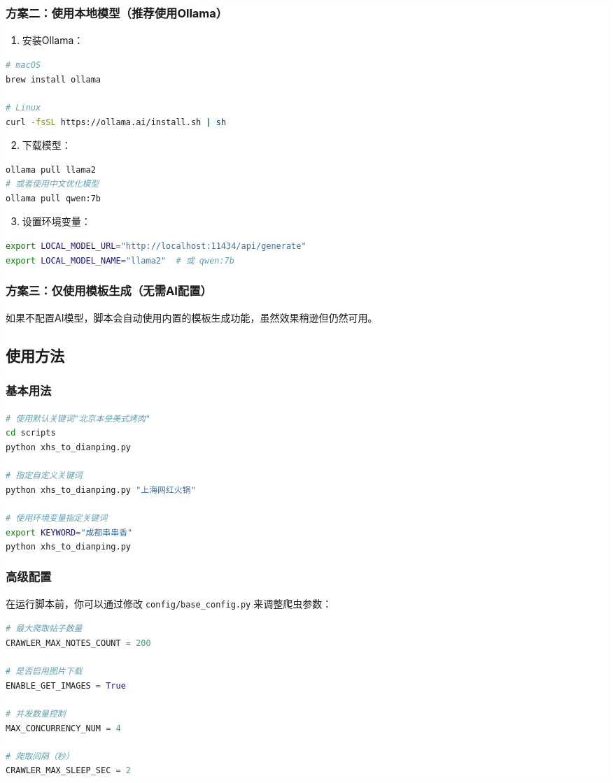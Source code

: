 ### 方案二：使用本地模型（推荐使用Ollama）

1. 安装Ollama：
```bash
# macOS
brew install ollama

# Linux
curl -fsSL https://ollama.ai/install.sh | sh
```

2. 下载模型：
```bash
ollama pull llama2
# 或者使用中文优化模型
ollama pull qwen:7b
```

3. 设置环境变量：
```bash
export LOCAL_MODEL_URL="http://localhost:11434/api/generate"
export LOCAL_MODEL_NAME="llama2"  # 或 qwen:7b
```

### 方案三：仅使用模板生成（无需AI配置）
如果不配置AI模型，脚本会自动使用内置的模板生成功能，虽然效果稍逊但仍然可用。

## 使用方法

### 基本用法

```bash
# 使用默认关键词"北京本垒美式烤肉"
cd scripts
python xhs_to_dianping.py

# 指定自定义关键词
python xhs_to_dianping.py "上海网红火锅"

# 使用环境变量指定关键词
export KEYWORD="成都串串香"
python xhs_to_dianping.py
```

### 高级配置

在运行脚本前，你可以通过修改 `config/base_config.py` 来调整爬虫参数：

```python
# 最大爬取帖子数量
CRAWLER_MAX_NOTES_COUNT = 200

# 是否启用图片下载
ENABLE_GET_IMAGES = True

# 并发数量控制
MAX_CONCURRENCY_NUM = 4

# 爬取间隔（秒）
CRAWLER_MAX_SLEEP_SEC = 2
```
